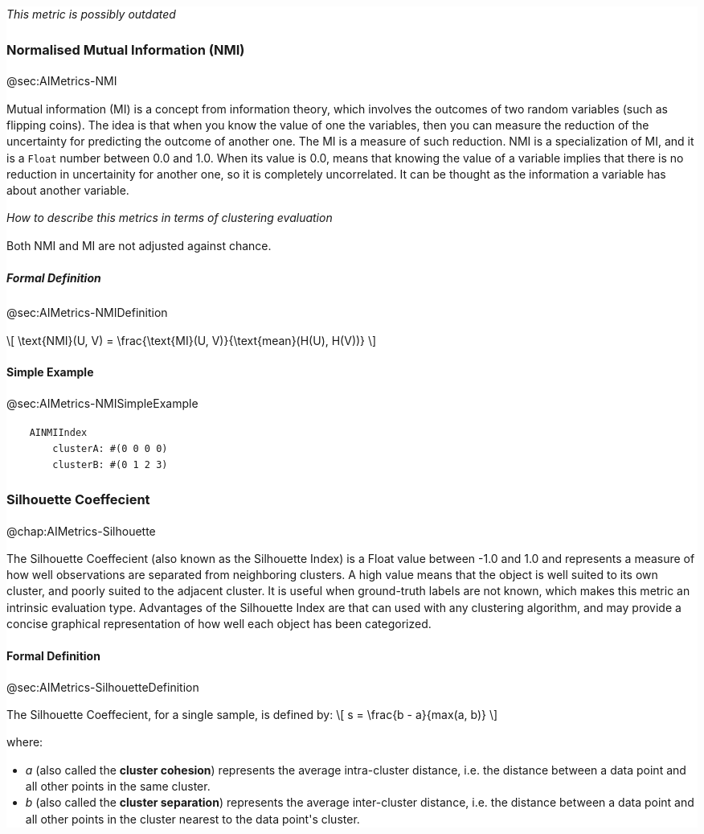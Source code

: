 _This metric is possibly outdated_

### Normalised Mutual Information (NMI)

@sec:AIMetrics-NMI

Mutual information (MI) is a concept from information theory, which involves the outcomes of two random variables (such as flipping coins). The idea is that when you know the value of one the variables, then you can measure the reduction of the uncertainty for predicting the outcome of another one. The MI is a measure of such reduction. NMI is a specialization of MI, and it is a `Float` number between 0.0 and 1.0. When its value is 0.0, means that knowing the value of a variable implies that there is no reduction in uncertainity for another one, so it is completely uncorrelated. It can be thought as the information a variable has about another variable.

_How to describe this metrics in terms of clustering evaluation_

Both NMI and MI are not adjusted against chance.

##### Formal Definition

@sec:AIMetrics-NMIDefinition

 
\\[ \text{NMI}(U, V) = \frac{\text{MI}(U, V)}{\text{mean}(H(U), H(V))} \\]


#### Simple Example

@sec:AIMetrics-NMISimpleExample

```
	AINMIIndex
		clusterA: #(0 0 0 0)
		clusterB: #(0 1 2 3)
```



### Silhouette Coeffecient

@chap:AIMetrics-Silhouette

The Silhouette Coeffecient (also known as the Silhouette Index) is a Float value between -1.0 and 1.0 and represents a measure of how well observations are separated from neighboring clusters. A high value means that the object is well suited to its own cluster, and poorly suited to the adjacent cluster. It is useful when ground-truth labels are not known, which makes this metric an intrinsic evaluation type. Advantages of the Silhouette Index are that can used with any clustering algorithm, and may provide a concise graphical representation of how well each object has been categorized.

#### Formal Definition

@sec:AIMetrics-SilhouetteDefinition

The Silhouette Coeffecient, for a single sample, is defined by:
\\[ s = \frac{b - a}{max(a, b)} \\]


where:

- $a$ (also called the **cluster cohesion**) represents the average intra-cluster distance, i.e. the distance between a data point and all other points in the same cluster.
- $b$ (also called the **cluster separation**) represents the average inter-cluster distance, i.e. the distance between a data point and all other points in the cluster nearest to the data point's cluster.
